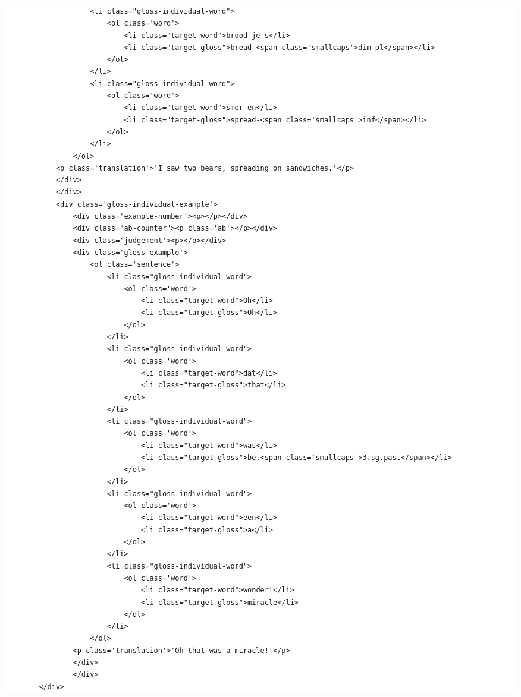 ```
                    <li class="gloss-individual-word">
                        <ol class='word'>
                            <li class="target-word">brood-je-s</li>
                            <li class="target-gloss">bread-<span class='smallcaps'>dim-pl</span></li>
                        </ol>
                    </li>
                    <li class="gloss-individual-word">
                        <ol class='word'>
                            <li class="target-word">smer-en</li>
                            <li class="target-gloss">spread-<span class='smallcaps'>inf</span></li>
                        </ol>
                    </li>
                </ol>
            <p class='translation'>'I saw two bears, spreading on sandwiches.'</p>
            </div>
            </div>
            <div class='gloss-individual-example'>
                <div class='example-number'><p></p></div>
                <div class="ab-counter"><p class='ab'></p></div>
                <div class='judgement'><p></p></div>
                <div class='gloss-example'>
                    <ol class='sentence'>
                        <li class="gloss-individual-word">
                            <ol class='word'>
                                <li class="target-word">Oh</li>
                                <li class="target-gloss">Oh</li>
                            </ol>
                        </li>
                        <li class="gloss-individual-word">
                            <ol class='word'>
                                <li class="target-word">dat</li>
                                <li class="target-gloss">that</li>
                            </ol>
                        </li>
                        <li class="gloss-individual-word">
                            <ol class='word'>
                                <li class="target-word">was</li>
                                <li class="target-gloss">be.<span class='smallcaps'>3.sg.past</span></li>
                            </ol>
                        </li>
                        <li class="gloss-individual-word">
                            <ol class='word'>
                                <li class="target-word">een</li>
                                <li class="target-gloss">a</li>
                            </ol>
                        </li>
                        <li class="gloss-individual-word">
                            <ol class='word'>
                                <li class="target-word">wonder!</li>
                                <li class="target-gloss">miracle</li>
                            </ol>
                        </li>
                    </ol>
                <p class='translation'>'Oh that was a miracle!'</p>
                </div>
                </div>
        </div>
```
